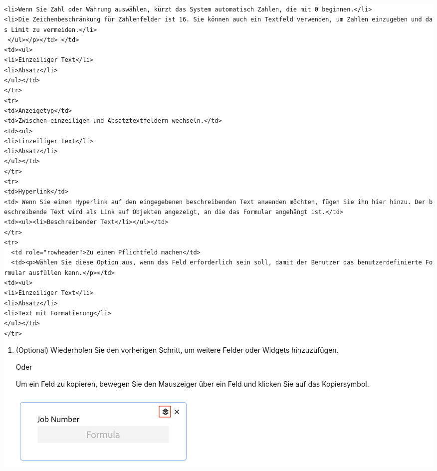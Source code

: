     <li>Wenn Sie Zahl oder Währung auswählen, kürzt das System automatisch Zahlen, die mit 0 beginnen.</li>
    <li>Die Zeichenbeschränkung für Zahlenfelder ist 16. Sie können auch ein Textfeld verwenden, um Zahlen einzugeben und das Limit zu vermeiden.</li>
     </ul></p></td> </td>
    <td><ul>
    <li>Einzeiliger Text</li>
    <li>Absatz</li>
    </ul></td>
    </tr>
    <tr>
    <td>Anzeigetyp</td>
    <td>Zwischen einzeiligen und Absatztextfeldern wechseln.</td>
    <td><ul>
    <li>Einzeiliger Text</li>
    <li>Absatz</li>
    </ul></td>
    </tr>
    <tr>
    <td>Hyperlink</td>
    <td> Wenn Sie einen Hyperlink auf den eingegebenen beschreibenden Text anwenden möchten, fügen Sie ihn hier hinzu. Der beschreibende Text wird als Link auf Objekten angezeigt, an die das Formular angehängt ist.</td>
    <td><ul><li>Beschreibender Text</li></ul></td>
    </tr>
    <tr> 
      <td role="rowheader">Zu einem Pflichtfeld machen</td>
      <td><p>Wählen Sie diese Option aus, wenn das Feld erforderlich sein soll, damit der Benutzer das benutzerdefinierte Formular ausfüllen kann.</p></td>
    <td><ul>
    <li>Einzeiliger Text</li>
    <li>Absatz</li>
    <li>Text mit Formatierung</li>
    </ul></td> 
    </tr> 
   </table>

1. (Optional) Wiederholen Sie den vorherigen Schritt, um weitere Felder oder Widgets hinzuzufügen.

   Oder

   Um ein Feld zu kopieren, bewegen Sie den Mauszeiger über ein Feld und klicken Sie auf das Kopiersymbol.

   ![copy icon](assets/copy-field.png)
